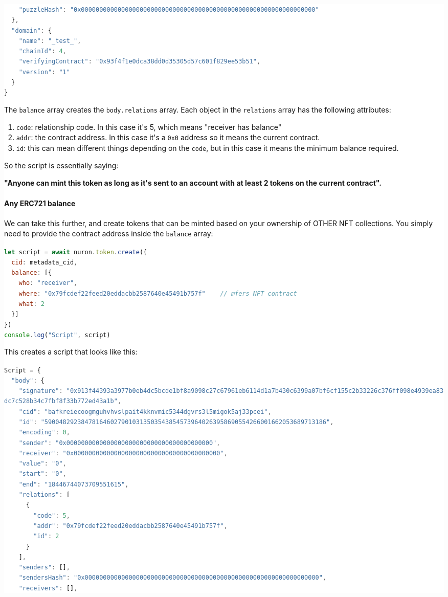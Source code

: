 ```javascript
    "puzzleHash": "0x0000000000000000000000000000000000000000000000000000000000000000"
  },
  "domain": {
    "name": "_test_",
    "chainId": 4,
    "verifyingContract": "0x93f4f1e0dca38dd0d35305d57c601f829ee53b51",
    "version": "1"
  }
}
```

The `balance` array creates the `body.relations` array. Each object in the `relations` array has the following attributes:

1. `code`: relationship code. In this case it's 5, which means "receiver has balance"
2. `addr`: the contract address. In this case it's a `0x0` address so it means the current contract.
3. `id`: this can mean different things depending on the `code`, but in this case it means the minimum balance required.

So the script is essentially saying:

**"Anyone can mint this token as long as it's sent to an account with at least 2 tokens on the current contract".**

#### Any ERC721 balance

We can take this further, and create tokens that can be minted based on your ownership of OTHER NFT collections. You simply need to provide the contract address inside the `balance` array:

```javascript
let script = await nuron.token.create({
  cid: metadata_cid,
  balance: [{
    who: "receiver",
    where: "0x79fcdef22feed20eddacbb2587640e45491b757f"    // mfers NFT contract
    what: 2
  }]
})
console.log("Script", script)
```

This creates a script that looks like this:

```javascript
Script = {
  "body": {
    "signature": "0x913f44393a3977b0eb4dc5bcde1bf8a9098c27c67961eb6114d1a7b430c6399a07bf6cf155c2b33226c376ff098e4939ea83dc7c528b34c7fbf8f33b772ed43a1b",
    "cid": "bafkreiecoogmguhvhvslpait4kknvmic5344dgvrs3l5migok5aj33pcei",
    "id": "59004829238478164602790103135035438545739640263958690554266001662053689713186",
    "encoding": 0,
    "sender": "0x0000000000000000000000000000000000000000",
    "receiver": "0x0000000000000000000000000000000000000000",
    "value": "0",
    "start": "0",
    "end": "18446744073709551615",
    "relations": [
      {
        "code": 5,
        "addr": "0x79fcdef22feed20eddacbb2587640e45491b757f",
        "id": 2
      }
    ],
    "senders": [],
    "sendersHash": "0x0000000000000000000000000000000000000000000000000000000000000000",
    "receivers": [],
```
